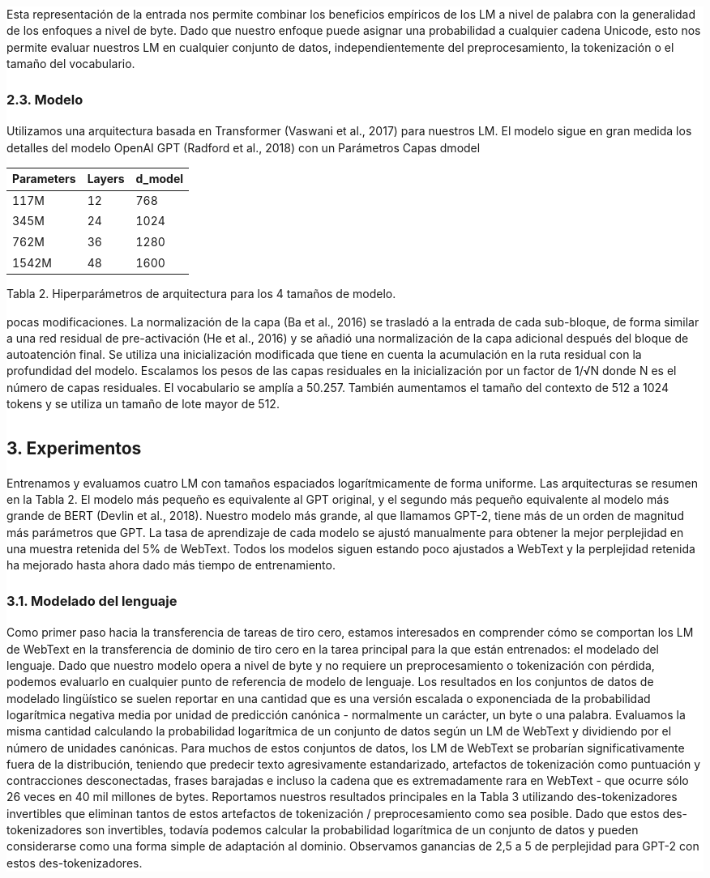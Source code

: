 Esta representación de la entrada nos permite combinar los beneficios empíricos de los LM a nivel de palabra con la generalidad de los enfoques a nivel de byte. Dado que nuestro enfoque puede asignar una probabilidad a cualquier cadena Unicode, esto nos permite evaluar nuestros LM en cualquier conjunto de datos, independientemente del preprocesamiento, la tokenización o el tamaño del vocabulario.

### 2.3. Modelo

Utilizamos una arquitectura basada en Transformer (Vaswani et al., 2017) para nuestros LM. El modelo sigue en gran medida los detalles del modelo OpenAI GPT (Radford et al., 2018) con un Parámetros Capas dmodel

|Parameters|Layers|d_model|
|---|---|---|
|117M| 12| 768|
| 345M| 24| 1024|
| 762M| 36| 1280|
| 1542M| 48| 1600|

Tabla 2. Hiperparámetros de arquitectura para los 4 tamaños de modelo.

pocas modificaciones. La normalización de la capa (Ba et al., 2016) se trasladó a la entrada de cada sub-bloque, de forma similar a una red residual de pre-activación (He et al., 2016) y se añadió una normalización de la capa adicional después del bloque de autoatención final. Se utiliza una inicialización modificada que tiene en cuenta la acumulación en la ruta residual con la profundidad del modelo. Escalamos los pesos de las capas residuales en la inicialización por un factor de 1/√N donde N es el número de capas residuales. El vocabulario se amplía a 50.257. También aumentamos el tamaño del contexto de 512 a 1024 tokens y se utiliza un tamaño de lote mayor de 512.

## 3. Experimentos

Entrenamos y evaluamos cuatro LM con tamaños espaciados logarítmicamente de forma uniforme. Las arquitecturas se resumen en la Tabla 2. El modelo más pequeño es equivalente al GPT original, y el segundo más pequeño equivalente al modelo más grande de BERT (Devlin et al., 2018). Nuestro modelo más grande, al que llamamos GPT-2, tiene más de un orden de magnitud más parámetros que GPT. La tasa de aprendizaje de cada modelo se ajustó manualmente para obtener la mejor perplejidad en una muestra retenida del 5% de WebText. Todos los modelos siguen estando poco ajustados a WebText y la perplejidad retenida ha mejorado hasta ahora dado más tiempo de entrenamiento.

### 3.1. Modelado del lenguaje
Como primer paso hacia la transferencia de tareas de tiro cero, estamos interesados en comprender cómo se comportan los LM de WebText en la transferencia de dominio de tiro cero en la tarea principal para la que están entrenados: el modelado del lenguaje. Dado que nuestro modelo opera a nivel de byte y no requiere un preprocesamiento o tokenización con pérdida, podemos evaluarlo en cualquier punto de referencia de modelo de lenguaje. Los resultados en los conjuntos de datos de modelado lingüístico se suelen reportar en una cantidad que es una versión escalada o exponenciada de la probabilidad logarítmica negativa media por unidad de predicción canónica - normalmente un carácter, un byte o una palabra. Evaluamos la misma cantidad calculando la probabilidad logarítmica de un conjunto de datos según un LM de WebText y dividiendo por el número de unidades canónicas. Para muchos de estos conjuntos de datos, los LM de WebText se probarían significativamente fuera de la distribución, teniendo que predecir texto agresivamente estandarizado, artefactos de tokenización como puntuación y contracciones desconectadas, frases barajadas e incluso la cadena <UNK> que es extremadamente rara en WebText - que ocurre sólo 26 veces en 40 mil millones de bytes. Reportamos nuestros resultados principales en la Tabla 3 utilizando des-tokenizadores invertibles que eliminan tantos de estos artefactos de tokenización / preprocesamiento como sea posible. Dado que estos des-tokenizadores son invertibles, todavía podemos calcular la probabilidad logarítmica de un conjunto de datos y pueden considerarse como una forma simple de adaptación al dominio. Observamos ganancias de 2,5 a 5 de perplejidad para GPT-2 con estos des-tokenizadores.

